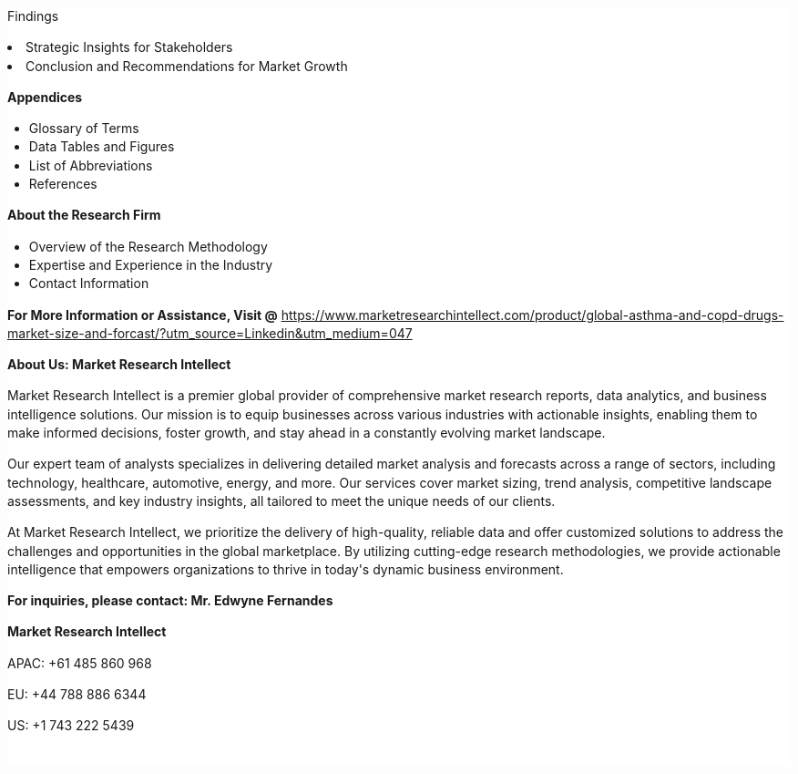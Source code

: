 Findings</li><li>Strategic Insights for Stakeholders</li><li>Conclusion and Recommendations for Market Growth</li></ul><p><strong>Appendices</strong></p><ul><li>Glossary of Terms</li><li>Data Tables and Figures</li><li>List of Abbreviations</li><li>References</li></ul><p><strong>About the Research Firm</strong></p><ul><li>Overview of the Research Methodology</li><li>Expertise and Experience in the Industry</li><li>Contact Information</li></ul></div><div class="article-main__content" data-test-id="publishing-text-block"><p><span class="font-[700]"><strong>For More Information or Assistance, Visit @</strong>&nbsp;<a href="https://www.marketresearchintellect.com/product/global-asthma-and-copd-drugs-market-size-and-forcast/?utm_source=Linkedin&utm_medium=047">https://www.marketresearchintellect.com/product/global-asthma-and-copd-drugs-market-size-and-forcast/?utm_source=Linkedin&utm_medium=047</a></span></p><p><strong>About Us: Market Research Intellect</strong></p><p>Market Research Intellect is a premier global provider of comprehensive market research reports, data analytics, and business intelligence solutions. Our mission is to equip businesses across various industries with actionable insights, enabling them to make informed decisions, foster growth, and stay ahead in a constantly evolving market landscape.</p><p>Our expert team of analysts specializes in delivering detailed market analysis and forecasts across a range of sectors, including technology, healthcare, automotive, energy, and more. Our services cover market sizing, trend analysis, competitive landscape assessments, and key industry insights, all tailored to meet the unique needs of our clients.</p><p>At Market Research Intellect, we prioritize the delivery of high-quality, reliable data and offer customized solutions to address the challenges and opportunities in the global marketplace. By utilizing cutting-edge research methodologies, we provide actionable intelligence that empowers organizations to thrive in today's dynamic business environment.</p><p><strong>For inquiries, please contact: Mr. Edwyne Fernandes</strong></p><p><strong>Market Research Intellect</strong></p><p>APAC: +61 485 860 968</p><p>EU: +44 788 886 6344</p><p>US: +1 743 222 5439</p></div><div class="article-main__content" data-test-id="publishing-text-block">&nbsp;</div>

